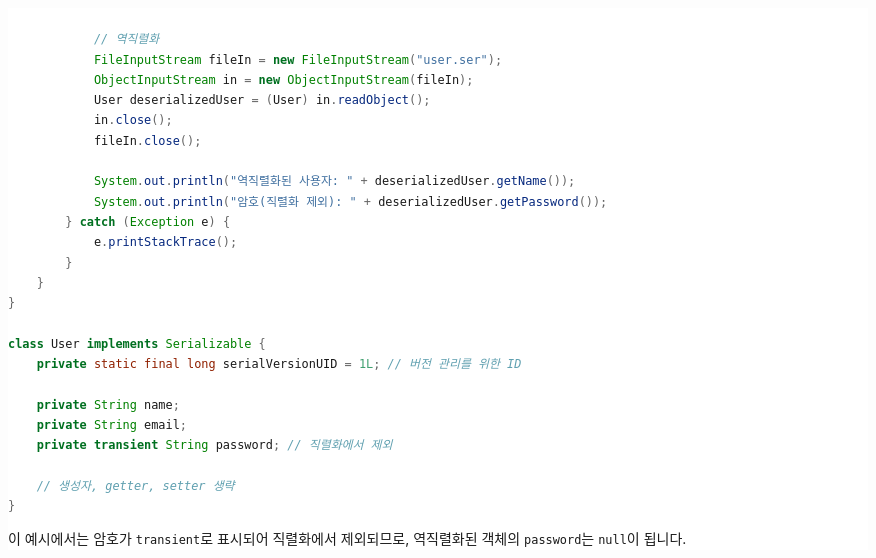 ```java
            
            // 역직렬화
            FileInputStream fileIn = new FileInputStream("user.ser");
            ObjectInputStream in = new ObjectInputStream(fileIn);
            User deserializedUser = (User) in.readObject();
            in.close();
            fileIn.close();
            
            System.out.println("역직렬화된 사용자: " + deserializedUser.getName());
            System.out.println("암호(직렬화 제외): " + deserializedUser.getPassword());
        } catch (Exception e) {
            e.printStackTrace();
        }
    }
}

class User implements Serializable {
    private static final long serialVersionUID = 1L; // 버전 관리를 위한 ID
    
    private String name;
    private String email;
    private transient String password; // 직렬화에서 제외
    
    // 생성자, getter, setter 생략
}
```

이 예시에서는 암호가 `transient`로 표시되어 직렬화에서 제외되므로, 역직렬화된 객체의 `password`는 `null`이 됩니다.